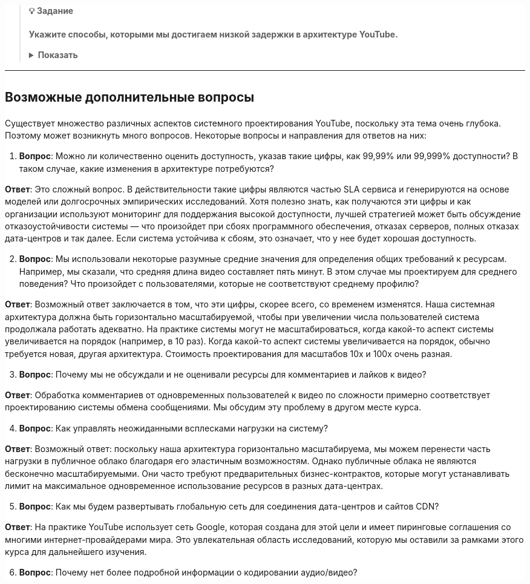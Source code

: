 
> #### 💡 Задание
>
> **Укажите способы, которыми мы достигаем низкой задержки в архитектуре YouTube.**
>
> <details><summary><b>Показать</b></summary></details>
---

## Возможные дополнительные вопросы

Существует множество различных аспектов системного проектирования YouTube, поскольку эта тема очень глубока. Поэтому может возникнуть много вопросов. Некоторые вопросы и направления для ответов на них:

1.  **Вопрос**: Можно ли количественно оценить доступность, указав такие цифры, как 99,99% или 99,999% доступности? В таком случае, какие изменения в архитектуре потребуются?
   
**Ответ**: Это сложный вопрос. В действительности такие цифры являются частью SLA сервиса и генерируются на основе моделей или долгосрочных эмпирических исследований. Хотя полезно знать, как получаются эти цифры и как организации используют мониторинг для поддержания высокой доступности, лучшей стратегией может быть обсуждение отказоустойчивости системы — что произойдет при сбоях программного обеспечения, отказах серверов, полных отказах дата-центров и так далее. Если система устойчива к сбоям, это означает, что у нее будет хорошая доступность.

2.  **Вопрос**: Мы использовали некоторые разумные средние значения для определения общих требований к ресурсам. Например, мы сказали, что средняя длина видео составляет пять минут. В этом случае мы проектируем для среднего поведения? Что произойдет с пользователями, которые не соответствуют среднему профилю?

**Ответ**: Возможный ответ заключается в том, что эти цифры, скорее всего, со временем изменятся. Наша системная архитектура должна быть горизонтально масштабируемой, чтобы при увеличении числа пользователей система продолжала работать адекватно. На практике системы могут не масштабироваться, когда какой-то аспект системы увеличивается на порядок (например, в 10 раз). Когда какой-то аспект системы увеличивается на порядок, обычно требуется новая, другая архитектура. Стоимость проектирования для масштабов 10x и 100x очень разная.

3.  **Вопрос**: Почему мы не обсуждали и не оценивали ресурсы для комментариев и лайков к видео?
    
**Ответ**: Обработка комментариев от одновременных пользователей к видео по сложности примерно соответствует проектированию системы обмена сообщениями. Мы обсудим эту проблему в другом месте курса.

4.  **Вопрос**: Как управлять неожиданными всплесками нагрузки на систему?
    
**Ответ**: Возможный ответ: поскольку наша архитектура горизонтально масштабируема, мы можем перенести часть нагрузки в публичное облако благодаря его эластичным возможностям. Однако публичные облака не являются бесконечно масштабируемыми. Они часто требуют предварительных бизнес-контрактов, которые могут устанавливать лимит на максимальное одновременное использование ресурсов в разных дата-центрах.

5.  **Вопрос**: Как мы будем развертывать глобальную сеть для соединения дата-центров и сайтов CDN?
    
**Ответ**: На практике YouTube использует сеть Google, которая создана для этой цели и имеет пиринговые соглашения со многими интернет-провайдерами мира. Это увлекательная область исследований, которую мы оставили за рамками этого курса для дальнейшего изучения.

6.  **Вопрос**: Почему нет более подробной информации о кодировании аудио/видео?
    